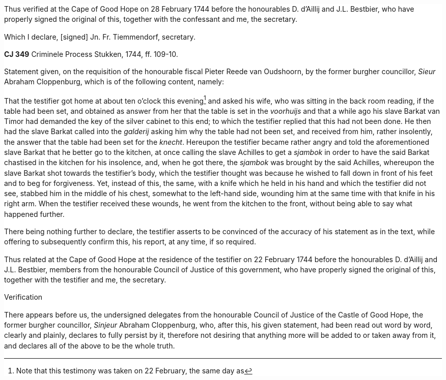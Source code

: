 Thus verified at the Cape of Good Hope on 28 February 1744 before the
honourables D. d’Aillij and J.L. Bestbier, who have properly signed the
original of this, together with the confessant and me, the secretary.

Which I declare, \[signed\] Jn. Fr. Tiemmendorf, secretary.

**CJ 349** Criminele Process Stukken, 1744, ff. 109-10.

Statement given, on the requisition of the honourable fiscal Pieter
Reede van Oudshoorn, by the former burgher councillor, *Sieur* Abraham
Cloppenburg, which is of the following content, namely:

That the testifier got home at about ten o’clock this evening[^5] and
asked his wife, who was sitting in the back room reading, if the table
had been set, and obtained as answer from her that the table is set in
the *voorhuijs* and that a while ago his slave Barkat van Timor had
demanded the key of the silver cabinet to this end; to which the
testifier replied that this had not been done. He then had the slave
Barkat called into the *galderij* asking him why the table had not been
set, and received from him, rather insolently, the answer that the table
had been set for the *knecht*. Hereupon the testifier became rather
angry and told the aforementioned slave Barkat that he better go to the
kitchen, at once calling the slave Achilles to get a *sjambok* in order
to have the said Barkat chastised in the kitchen for his insolence, and,
when he got there, the *sjambok* was brought by the said Achilles,
whereupon the slave Barkat shot towards the testifier’s body, which the
testifier thought was because he wished to fall down in front of his
feet and to beg for forgiveness. Yet, instead of this, the same, with a
knife which he held in his hand and which the testifier did not see,
stabbed him in the middle of his chest, somewhat to the left-hand side,
wounding him at the same time with that knife in his right arm. When the
testifier received these wounds, he went from the kitchen to the front,
without being able to say what happened further.

There being nothing further to declare, the testifier asserts to be
convinced of the accuracy of his statement as in the text, while
offering to subsequently confirm this, his report, at any time, if so
required.

Thus related at the Cape of Good Hope at the residence of the testifier
on 22 February 1744 before the honourables D. d’Aillij and J.L.
Bestbier, members from the honourable Council of Justice of this
government, who have properly signed the original of this, together with
the testifier and me, the secretary.

Verification

There appears before us, the undersigned delegates from the honourable
Council of Justice of the Castle of Good Hope, the former burgher
councillor, *Sinjeur* Abraham Cloppenburg, who, after this, his given
statement, had been read out word by word, clearly and plainly, declares
to fully persist by it, therefore not desiring that anything more will
be added to or taken away from it, and declares all of the above to be
the whole truth.


[^1]: The *voorhuijs* was the main reception and eating room at the
[^2]: This seems to refer to Cloppenburg. Barkat wanted both to kill his
[^3]: In older Cape Town houses this was a connecting passageway between
[^4]: i.e. through the front gable window. Schipper Kroos may have been
[^5]: Note that this testimony was taken on 22 February, the same day as
[^6]: Pannaij is exceptional since, unlike any other *caffer*, something